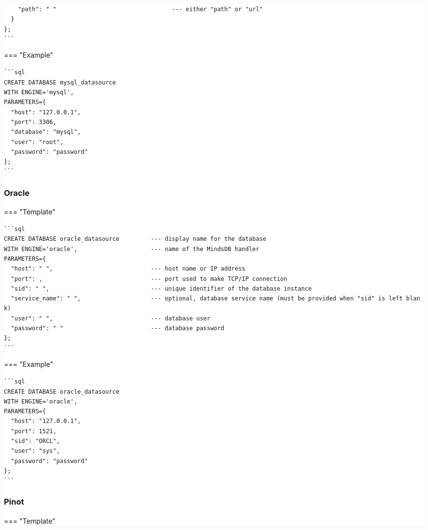         "path": " "                                 --- either "path" or "url"
      }
    };
    ```

=== "Example"

    ```sql
    CREATE DATABASE mysql_datasource
    WITH ENGINE='mysql',
    PARAMETERS={
      "host": "127.0.0.1",
      "port": 3306,
      "database": "mysql",
      "user": "root",
      "password": "password"
    };
    ```

### Oracle

=== "Template"

    ```sql
    CREATE DATABASE oracle_datasource         --- display name for the database
    WITH ENGINE='oracle',                     --- name of the MindsDB handler
    PARAMETERS={
      "host": " ",                            --- host name or IP address
      "port": ,                               --- port used to make TCP/IP connection
      "sid": " ",                             --- unique identifier of the database instance
      "service_name": " ",                    --- optional, database service name (must be provided when "sid" is left blank)
      "user": " ",                            --- database user
      "password": " "                         --- database password
    };
    ```

=== "Example"

    ```sql
    CREATE DATABASE oracle_datasource
    WITH ENGINE='oracle',
    PARAMETERS={
      "host": "127.0.0.1",
      "port": 1521,
      "sid": "ORCL",
      "user": "sys",
      "password": "password"
    };
    ```

### Pinot

=== "Template"
